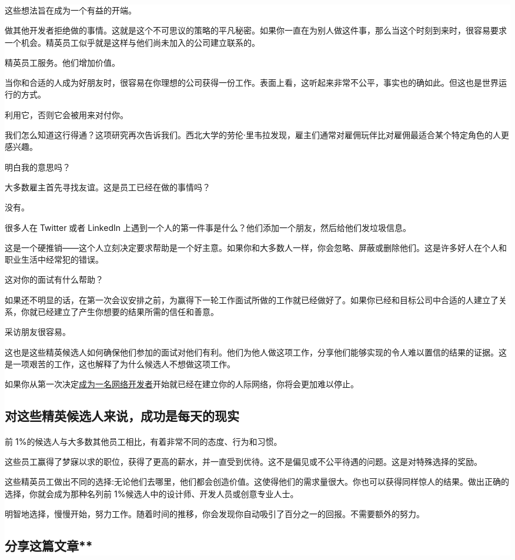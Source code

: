 这些想法旨在成为一个有益的开端。

做其他开发者拒绝做的事情。这就是这个不可思议的策略的平凡秘密。如果你一直在为别人做这件事，那么当这个时刻到来时，很容易要求一个机会。精英员工似乎就是这样与他们尚未加入的公司建立联系的。

精英员工服务。他们增加价值。

当你和合适的人成为好朋友时，很容易在你理想的公司获得一份工作。表面上看，这听起来非常不公平，事实也的确如此。但这也是世界运行的方式。

利用它，否则它会被用来对付你。

我们怎么知道这行得通？这项研究再次告诉我们。西北大学的劳伦·里韦拉发现，雇主们通常对雇佣玩伴比对雇佣最适合某个特定角色的人更感兴趣。

明白我的意思吗？

大多数雇主首先寻找友谊。这是员工已经在做的事情吗？

没有。

很多人在 Twitter 或者 LinkedIn 上遇到一个人的第一件事是什么？他们添加一个朋友，然后给他们发垃圾信息。

这是一个硬推销——这个人立刻决定要求帮助是一个好主意。如果你和大多数人一样，你会忽略、屏蔽或删除他们。这是许多好人在个人和职业生活中经常犯的错误。

这对你的面试有什么帮助？

如果还不明显的话，在第一次会议安排之前，为赢得下一轮工作面试所做的工作就已经做好了。如果你已经和目标公司中合适的人建立了关系，你就已经建立了产生你想要的结果所需的信任和善意。

采访朋友很容易。

这也是这些精英候选人如何确保他们参加的面试对他们有利。他们为他人做这项工作，分享他们能够实现的令人难以置信的结果的证据。这是一项艰苦的工作，这也解释了为什么候选人不想做这项工作。

如果你从第一次决定[成为一名网络开发者](https://www.sitepoint.com/how-to-make-a-career-transition-into-web-development)开始就已经在建立你的人际网络，你将会更加难以停止。

## 对这些精英候选人来说，成功是每天的现实

前 1%的候选人与大多数其他员工相比，有着非常不同的态度、行为和习惯。

这些员工赢得了梦寐以求的职位，获得了更高的薪水，并一直受到优待。这不是偏见或不公平待遇的问题。这是对特殊选择的奖励。

这些精英员工做出不同的选择:无论他们去哪里，他们都会创造价值。这使得他们的需求量很大。你也可以获得同样惊人的结果。做出正确的选择，你就会成为那种名列前 1%候选人中的设计师、开发人员或创意专业人士。

明智地选择，慢慢开始，努力工作。随着时间的推移，你会发现你自动吸引了百分之一的回报。不需要额外的努力。

## 分享这篇文章**